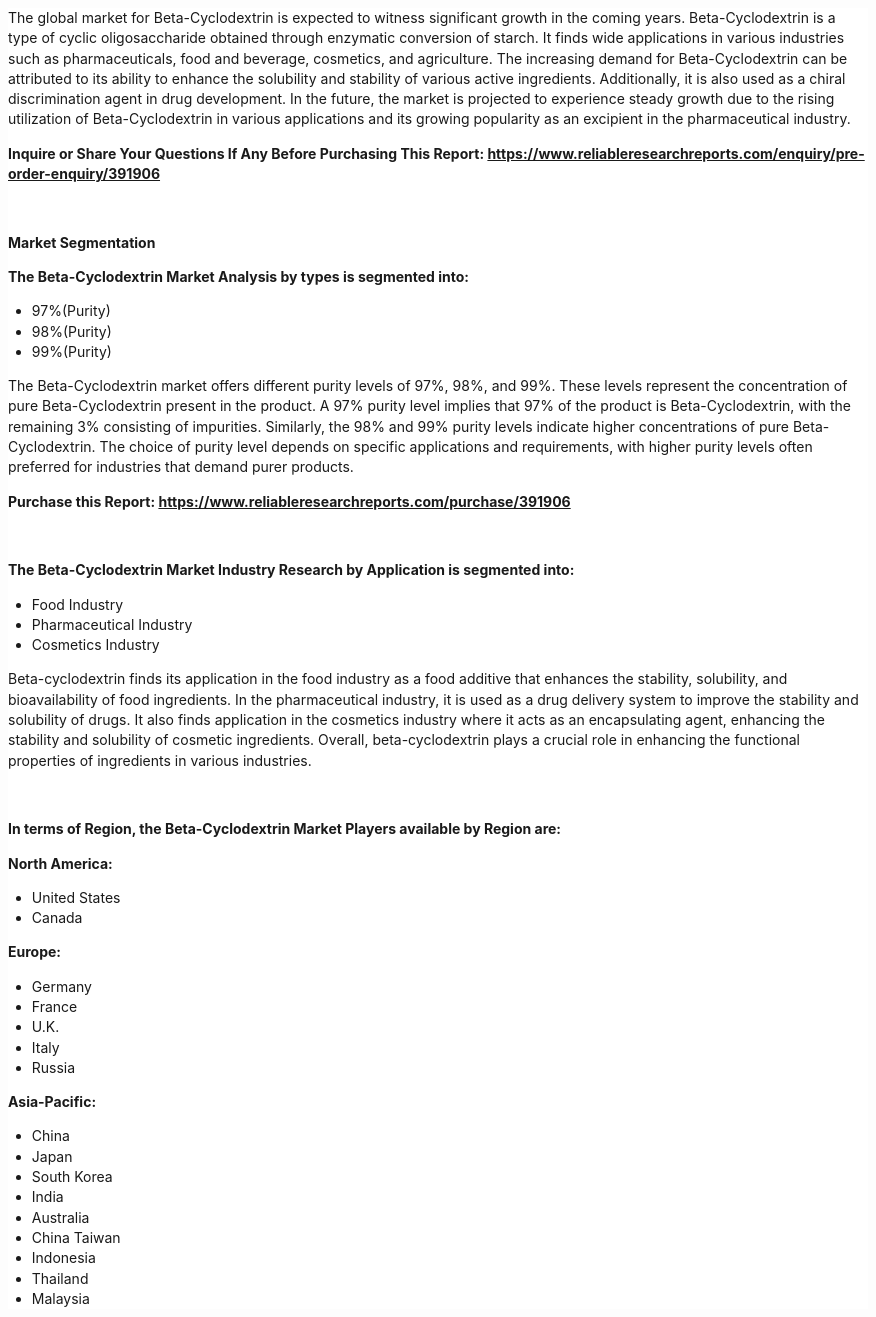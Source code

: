 <p><p>The global market for Beta-Cyclodextrin is expected to witness significant growth in the coming years. Beta-Cyclodextrin is a type of cyclic oligosaccharide obtained through enzymatic conversion of starch. It finds wide applications in various industries such as pharmaceuticals, food and beverage, cosmetics, and agriculture. The increasing demand for Beta-Cyclodextrin can be attributed to its ability to enhance the solubility and stability of various active ingredients. Additionally, it is also used as a chiral discrimination agent in drug development. In the future, the market is projected to experience steady growth due to the rising utilization of Beta-Cyclodextrin in various applications and its growing popularity as an excipient in the pharmaceutical industry.</p></p>
<p><strong>Inquire or Share Your Questions If Any Before Purchasing This Report: <a href="https://www.reliableresearchreports.com/enquiry/pre-order-enquiry/391906">https://www.reliableresearchreports.com/enquiry/pre-order-enquiry/391906</a></strong></p>
<p>&nbsp;</p>
<p><strong>Market Segmentation</strong></p>
<p><strong>The Beta-Cyclodextrin Market Analysis by types is segmented into:</strong></p>
<p><ul><li>97%(Purity)</li><li>98%(Purity)</li><li>99%(Purity)</li></ul></p>
<p><p>The Beta-Cyclodextrin market offers different purity levels of 97%, 98%, and 99%. These levels represent the concentration of pure Beta-Cyclodextrin present in the product. A 97% purity level implies that 97% of the product is Beta-Cyclodextrin, with the remaining 3% consisting of impurities. Similarly, the 98% and 99% purity levels indicate higher concentrations of pure Beta-Cyclodextrin. The choice of purity level depends on specific applications and requirements, with higher purity levels often preferred for industries that demand purer products.</p></p>
<p><strong>Purchase this Report:&nbsp;<a href="https://www.reliableresearchreports.com/purchase/391906">https://www.reliableresearchreports.com/purchase/391906</a></strong></p>
<p>&nbsp;</p>
<p><strong>The Beta-Cyclodextrin Market Industry Research by Application is segmented into:</strong></p>
<p><ul><li>Food Industry</li><li>Pharmaceutical Industry</li><li>Cosmetics Industry</li></ul></p>
<p><p>Beta-cyclodextrin finds its application in the food industry as a food additive that enhances the stability, solubility, and bioavailability of food ingredients. In the pharmaceutical industry, it is used as a drug delivery system to improve the stability and solubility of drugs. It also finds application in the cosmetics industry where it acts as an encapsulating agent, enhancing the stability and solubility of cosmetic ingredients. Overall, beta-cyclodextrin plays a crucial role in enhancing the functional properties of ingredients in various industries.</p></p>
<p>&nbsp;</p>
<p><strong>In terms of Region, the Beta-Cyclodextrin Market Players available by Region are:</strong></p>
<p>
    <p> <strong> North America: </strong>
        <ul>
            <li>United States</li>
            <li>Canada</li>
        </ul>
        </p> 
    <p> <strong> Europe: </strong>
        <ul>
            <li>Germany</li>
            <li>France</li>
            <li>U.K.</li>
            <li>Italy</li>
            <li>Russia</li>
        </ul>
        </p> 
    <p> <strong> Asia-Pacific: </strong>
        <ul>
            <li>China</li>
            <li>Japan</li>
            <li>South Korea</li>
            <li>India</li>
            <li>Australia</li>
            <li>China Taiwan</li>
            <li>Indonesia</li>
            <li>Thailand</li>
            <li>Malaysia</li>
        </ul>